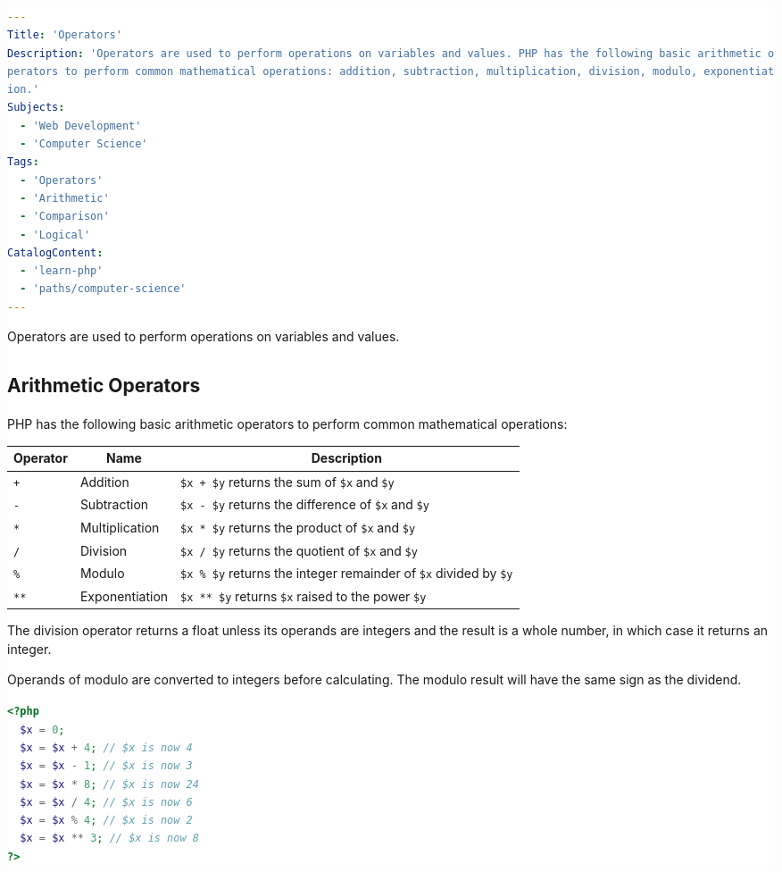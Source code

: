 ```yaml
---
Title: 'Operators'
Description: 'Operators are used to perform operations on variables and values. PHP has the following basic arithmetic operators to perform common mathematical operations: addition, subtraction, multiplication, division, modulo, exponentiation.'
Subjects:
  - 'Web Development'
  - 'Computer Science'
Tags:
  - 'Operators'
  - 'Arithmetic'
  - 'Comparison'
  - 'Logical'
CatalogContent:
  - 'learn-php'
  - 'paths/computer-science'
---
```


Operators are used to perform operations on variables and values.

## Arithmetic Operators

PHP has the following basic arithmetic operators to perform common mathematical operations:

| Operator | Name           | Description                                                     |
| -------- | -------------- | --------------------------------------------------------------- |
| `+`      | Addition       | `$x + $y` returns the sum of `$x` and `$y`                      |
| `-`      | Subtraction    | `$x - $y` returns the difference of `$x` and `$y`               |
| `*`      | Multiplication | `$x * $y` returns the product of `$x` and `$y`                  |
| `/`      | Division       | `$x / $y` returns the quotient of `$x` and `$y`                 |
| `%`      | Modulo         | `$x % $y` returns the integer remainder of `$x` divided by `$y` |
| `**`     | Exponentiation | `$x ** $y` returns `$x` raised to the power `$y`                |

The division operator returns a float unless its operands are integers and the result is a whole number, in which case it returns an integer.

Operands of modulo are converted to integers before calculating. The modulo result will have the same sign as the dividend.

```php
<?php
  $x = 0;
  $x = $x + 4; // $x is now 4
  $x = $x - 1; // $x is now 3
  $x = $x * 8; // $x is now 24
  $x = $x / 4; // $x is now 6
  $x = $x % 4; // $x is now 2
  $x = $x ** 3; // $x is now 8
?>
```
